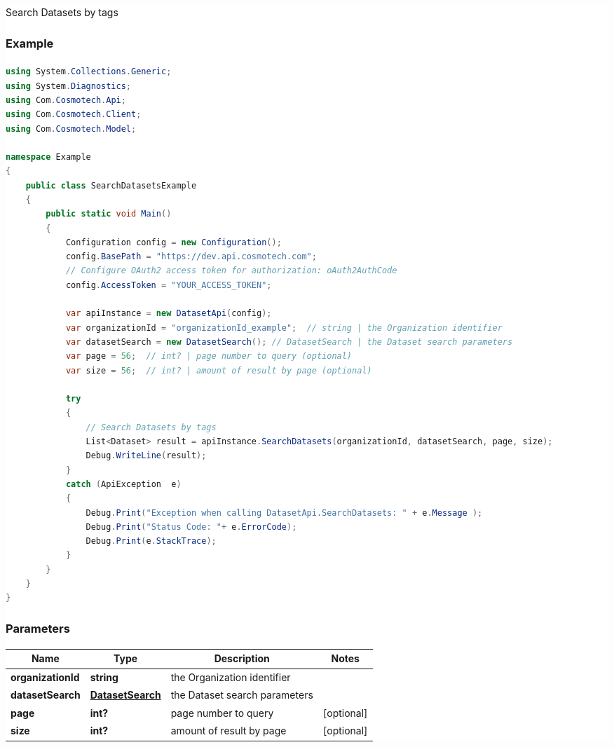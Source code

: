 Search Datasets by tags

### Example
```csharp
using System.Collections.Generic;
using System.Diagnostics;
using Com.Cosmotech.Api;
using Com.Cosmotech.Client;
using Com.Cosmotech.Model;

namespace Example
{
    public class SearchDatasetsExample
    {
        public static void Main()
        {
            Configuration config = new Configuration();
            config.BasePath = "https://dev.api.cosmotech.com";
            // Configure OAuth2 access token for authorization: oAuth2AuthCode
            config.AccessToken = "YOUR_ACCESS_TOKEN";

            var apiInstance = new DatasetApi(config);
            var organizationId = "organizationId_example";  // string | the Organization identifier
            var datasetSearch = new DatasetSearch(); // DatasetSearch | the Dataset search parameters
            var page = 56;  // int? | page number to query (optional) 
            var size = 56;  // int? | amount of result by page (optional) 

            try
            {
                // Search Datasets by tags
                List<Dataset> result = apiInstance.SearchDatasets(organizationId, datasetSearch, page, size);
                Debug.WriteLine(result);
            }
            catch (ApiException  e)
            {
                Debug.Print("Exception when calling DatasetApi.SearchDatasets: " + e.Message );
                Debug.Print("Status Code: "+ e.ErrorCode);
                Debug.Print(e.StackTrace);
            }
        }
    }
}
```

### Parameters

Name | Type | Description  | Notes
------------- | ------------- | ------------- | -------------
 **organizationId** | **string**| the Organization identifier | 
 **datasetSearch** | [**DatasetSearch**](DatasetSearch.md)| the Dataset search parameters | 
 **page** | **int?**| page number to query | [optional] 
 **size** | **int?**| amount of result by page | [optional] 
